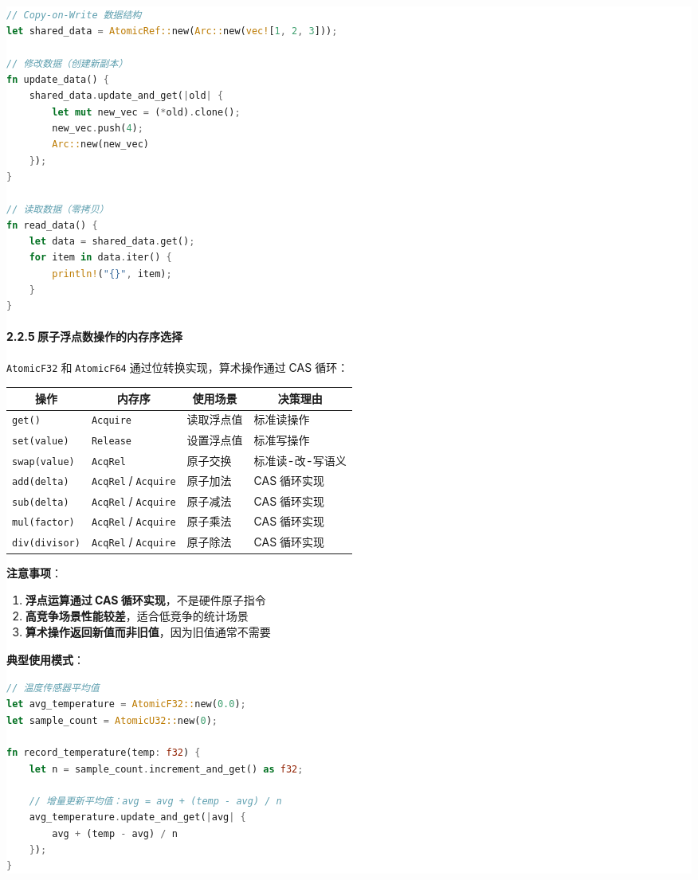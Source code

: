 ```rust
// Copy-on-Write 数据结构
let shared_data = AtomicRef::new(Arc::new(vec![1, 2, 3]));

// 修改数据（创建新副本）
fn update_data() {
    shared_data.update_and_get(|old| {
        let mut new_vec = (*old).clone();
        new_vec.push(4);
        Arc::new(new_vec)
    });
}

// 读取数据（零拷贝）
fn read_data() {
    let data = shared_data.get();
    for item in data.iter() {
        println!("{}", item);
    }
}
```

#### 2.2.5 原子浮点数操作的内存序选择

`AtomicF32` 和 `AtomicF64` 通过位转换实现，算术操作通过 CAS 循环：

| 操作 | 内存序 | 使用场景 | 决策理由 |
|------|--------|---------|---------|
| `get()` | `Acquire` | 读取浮点值 | 标准读操作 |
| `set(value)` | `Release` | 设置浮点值 | 标准写操作 |
| `swap(value)` | `AcqRel` | 原子交换 | 标准读-改-写语义 |
| `add(delta)` | `AcqRel` / `Acquire` | 原子加法 | CAS 循环实现 |
| `sub(delta)` | `AcqRel` / `Acquire` | 原子减法 | CAS 循环实现 |
| `mul(factor)` | `AcqRel` / `Acquire` | 原子乘法 | CAS 循环实现 |
| `div(divisor)` | `AcqRel` / `Acquire` | 原子除法 | CAS 循环实现 |

**注意事项**：

1. **浮点运算通过 CAS 循环实现**，不是硬件原子指令
2. **高竞争场景性能较差**，适合低竞争的统计场景
3. **算术操作返回新值而非旧值**，因为旧值通常不需要

**典型使用模式**：

```rust
// 温度传感器平均值
let avg_temperature = AtomicF32::new(0.0);
let sample_count = AtomicU32::new(0);

fn record_temperature(temp: f32) {
    let n = sample_count.increment_and_get() as f32;

    // 增量更新平均值：avg = avg + (temp - avg) / n
    avg_temperature.update_and_get(|avg| {
        avg + (temp - avg) / n
    });
}
```
